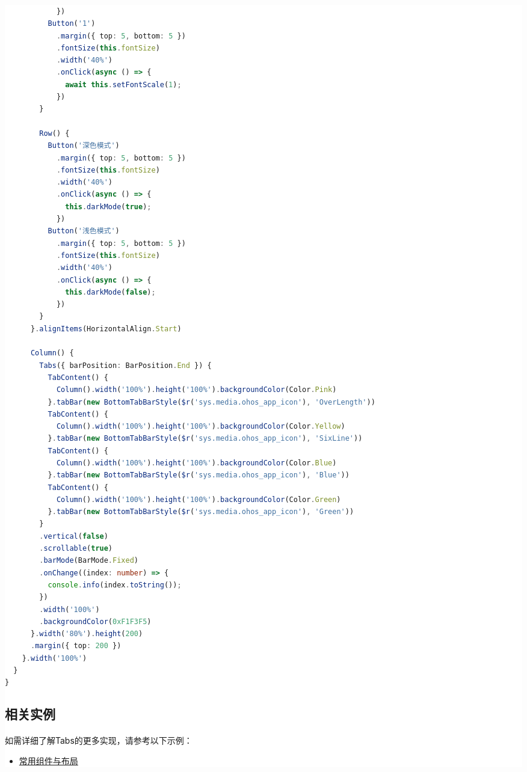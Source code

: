 ```ts
            })
          Button('1')
            .margin({ top: 5, bottom: 5 })
            .fontSize(this.fontSize)
            .width('40%')
            .onClick(async () => {
              await this.setFontScale(1);
            })
        }

        Row() {
          Button('深色模式')
            .margin({ top: 5, bottom: 5 })
            .fontSize(this.fontSize)
            .width('40%')
            .onClick(async () => {
              this.darkMode(true);
            })
          Button('浅色模式')
            .margin({ top: 5, bottom: 5 })
            .fontSize(this.fontSize)
            .width('40%')
            .onClick(async () => {
              this.darkMode(false);
            })
        }
      }.alignItems(HorizontalAlign.Start)

      Column() {
        Tabs({ barPosition: BarPosition.End }) {
          TabContent() {
            Column().width('100%').height('100%').backgroundColor(Color.Pink)
          }.tabBar(new BottomTabBarStyle($r('sys.media.ohos_app_icon'), 'OverLength'))
          TabContent() {
            Column().width('100%').height('100%').backgroundColor(Color.Yellow)
          }.tabBar(new BottomTabBarStyle($r('sys.media.ohos_app_icon'), 'SixLine'))
          TabContent() {
            Column().width('100%').height('100%').backgroundColor(Color.Blue)
          }.tabBar(new BottomTabBarStyle($r('sys.media.ohos_app_icon'), 'Blue'))
          TabContent() {
            Column().width('100%').height('100%').backgroundColor(Color.Green)
          }.tabBar(new BottomTabBarStyle($r('sys.media.ohos_app_icon'), 'Green'))
        }
        .vertical(false)
        .scrollable(true)
        .barMode(BarMode.Fixed)
        .onChange((index: number) => {
          console.info(index.toString());
        })
        .width('100%')
        .backgroundColor(0xF1F3F5)
      }.width('80%').height(200)
      .margin({ top: 200 })
    }.width('100%')
  }
}
```


## 相关实例

如需详细了解Tabs的更多实现，请参考以下示例：

- [常用组件与布局](https://gitee.com/openharmony/codelabs/tree/master/ETSUI/ArkTSComponents)
